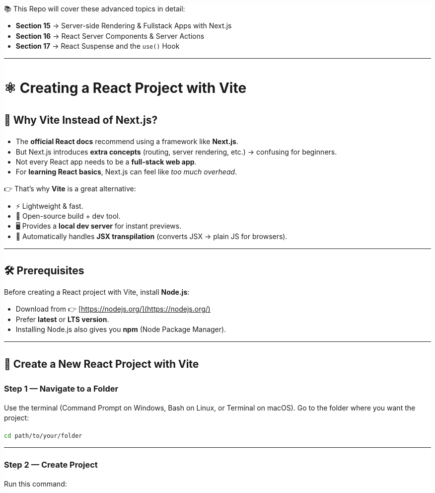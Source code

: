 📚 This Repo will cover these advanced topics in detail:

* **Section 15** → Server-side Rendering & Fullstack Apps with Next.js
* **Section 16** → React Server Components & Server Actions
* **Section 17** → React Suspense and the `use()` Hook

---

# ⚛️ **Creating a React Project with Vite**

## 📌 Why Vite Instead of Next.js?

* The **official React docs** recommend using a framework like **Next.js**.
* But Next.js introduces **extra concepts** (routing, server rendering, etc.) → confusing for beginners.
* Not every React app needs to be a **full-stack web app**.
* For **learning React basics**, Next.js can feel like *too much overhead*.

👉 That’s why **Vite** is a great alternative:

* ⚡ Lightweight & fast.
* 🔨 Open-source build + dev tool.
* 🖥️ Provides a **local dev server** for instant previews.
* 🔄 Automatically handles **JSX transpilation** (converts JSX → plain JS for browsers).

---

## 🛠️ Prerequisites

Before creating a React project with Vite, install **Node.js**:

* Download from 👉 [https://nodejs.org/](https://nodejs.org/)
* Prefer **latest** or **LTS version**.
* Installing Node.js also gives you **npm** (Node Package Manager).

---

## 📂 Create a New React Project with Vite

### Step 1 — Navigate to a Folder

Use the terminal (Command Prompt on Windows, Bash on Linux, or Terminal on macOS).
Go to the folder where you want the project:

```bash
cd path/to/your/folder
```

---

### Step 2 — Create Project

Run this command:
